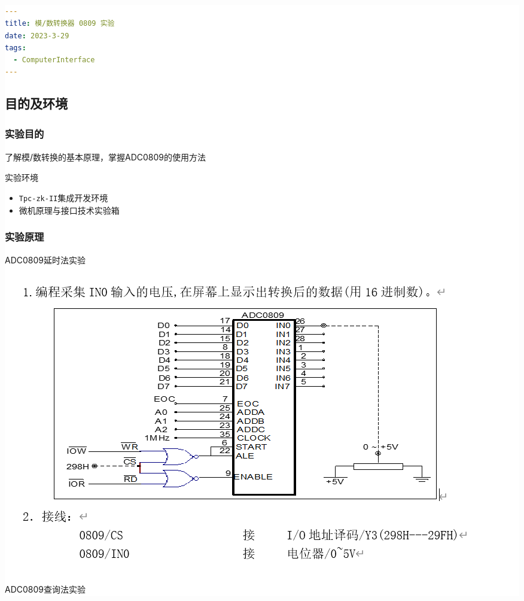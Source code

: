 ```yaml
---
title: 模/数转换器 0809 实验
date: 2023-3-29
tags:
  - ComputerInterface
---
```


## 目的及环境

### 实验目的

了解模/数转换的基本原理，掌握ADC0809的使用方法

实验环境

- `Tpc-zk-II`集成开发环境
- 微机原理与接口技术实验箱

### 实验原理

ADC0809延时法实验

<img src="./assets/image-20230429234120661.png">

ADC0809查询法实验
